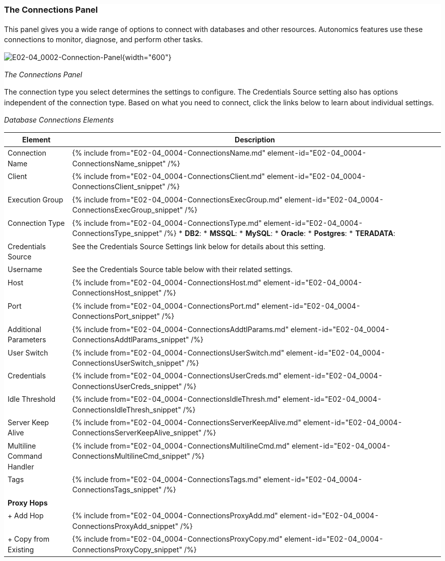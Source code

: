 ### The Connections Panel

This panel gives you a wide range of options to connect with databases and other resources. Autonomics features use these connections to monitor, diagnose, and perform other tasks.

![E02-04_0002-Connection-Panel](E02-04_0002-Connection-Panel.png){width="600"}

*The Connections Panel*

The connection type you select determines the settings to configure. The Credentials Source setting also has options independent of the connection type. Based on what you need to connect, click the links below to learn about individual settings.

<chapter title="Database Connections" collapsible="true" level="5">

*Database Connections Elements*

| Element                   | Description                                                                                                                                                                                   |
|---------------------------|-----------------------------------------------------------------------------------------------------------------------------------------------------------------------------------------------|
| Connection Name           | {% include from="E02-04_0004-ConnectionsName.md" element-id="E02-04_0004-ConnectionsName_snippet" /%}                                                                                    |
| Client                    | {% include from="E02-04_0004-ConnectionsClient.md" element-id="E02-04_0004-ConnectionsClient_snippet" /%}                                                                                |
| Execution Group           | {% include from="E02-04_0004-ConnectionsExecGroup.md" element-id="E02-04_0004-ConnectionsExecGroup_snippet" /%}                                                                          |
| Connection Type           | {% include from="E02-04_0004-ConnectionsType.md" element-id="E02-04_0004-ConnectionsType_snippet" /%} * **DB2**: * **MSSQL**: * **MySQL**: * **Oracle**: * **Postgres**: * **TERADATA**: |
| Credentials Source        | See the Credentials Source Settings link below for details about this setting.                                                                                                                |
| Username                  | See the Credentials Source table below with their related settings.                                                                                                                           |
| Host                      | {% include from="E02-04_0004-ConnectionsHost.md" element-id="E02-04_0004-ConnectionsHost_snippet" /%}                                                                                    |
| Port                      | {% include from="E02-04_0004-ConnectionsPort.md" element-id="E02-04_0004-ConnectionsPort_snippet" /%}                                                                                    |
| Additional Parameters     | {% include from="E02-04_0004-ConnectionsAddtlParams.md" element-id="E02-04_0004-ConnectionsAddtlParams_snippet" /%}                                                                      |
| User Switch               | {% include from="E02-04_0004-ConnectionsUserSwitch.md" element-id="E02-04_0004-ConnectionsUserSwitch_snippet" /%}                                                                        |
| Credentials               | {% include from="E02-04_0004-ConnectionsUserCreds.md" element-id="E02-04_0004-ConnectionsUserCreds_snippet" /%}                                                                          |
| Idle Threshold            | {% include from="E02-04_0004-ConnectionsIdleThresh.md" element-id="E02-04_0004-ConnectionsIdleThresh_snippet" /%}                                                                        |
| Server Keep Alive         | {% include from="E02-04_0004-ConnectionsServerKeepAlive.md" element-id="E02-04_0004-ConnectionsServerKeepAlive_snippet" /%}                                                              |
| Multiline Command Handler | {% include from="E02-04_0004-ConnectionsMultilineCmd.md" element-id="E02-04_0004-ConnectionsMultilineCmd_snippet" /%}                                                                    |
| Tags                      | {% include from="E02-04_0004-ConnectionsTags.md" element-id="E02-04_0004-ConnectionsTags_snippet" /%}                                                                                    |
| **Proxy Hops**            |                                                                                                                                                                                               |
| + Add Hop                 | {% include from="E02-04_0004-ConnectionsProxyAdd.md" element-id="E02-04_0004-ConnectionsProxyAdd_snippet" /%}                                                                            |
| + Copy from Existing      | {% include from="E02-04_0004-ConnectionsProxyCopy.md" element-id="E02-04_0004-ConnectionsProxyCopy_snippet" /%}                                                                          |

</chapter> 

<chapter title="PowerBroker" collapsible="true" level="5">
